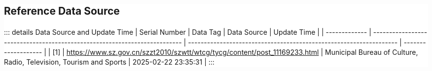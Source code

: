 
## Reference Data Source

::: details Data Source and Update Time
| Serial Number | Data Tag                                                                  | Data Source                                                        | Update Time         |
| ------------- | ------------------------------------------------------------------------- | ------------------------------------------------------------------ | ------------------- |
| [1]           | https://www.sz.gov.cn/szzt2010/szwtt/wtcg/tycg/content/post_11169233.html | Municipal Bureau of Culture, Radio, Television, Tourism and Sports | 2025-02-22 23:35:31 |
:::


